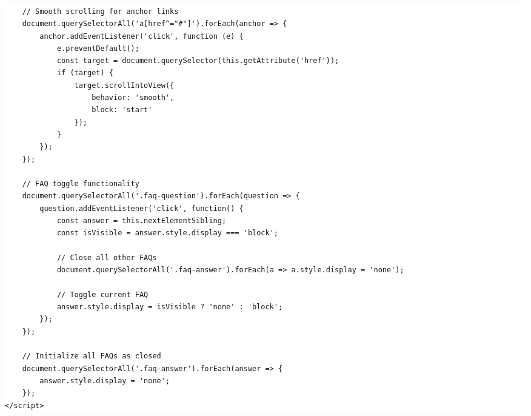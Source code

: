         // Smooth scrolling for anchor links
        document.querySelectorAll('a[href^="#"]').forEach(anchor => {
            anchor.addEventListener('click', function (e) {
                e.preventDefault();
                const target = document.querySelector(this.getAttribute('href'));
                if (target) {
                    target.scrollIntoView({
                        behavior: 'smooth',
                        block: 'start'
                    });
                }
            });
        });
        
        // FAQ toggle functionality
        document.querySelectorAll('.faq-question').forEach(question => {
            question.addEventListener('click', function() {
                const answer = this.nextElementSibling;
                const isVisible = answer.style.display === 'block';
                
                // Close all other FAQs
                document.querySelectorAll('.faq-answer').forEach(a => a.style.display = 'none');
                
                // Toggle current FAQ
                answer.style.display = isVisible ? 'none' : 'block';
            });
        });
        
        // Initialize all FAQs as closed
        document.querySelectorAll('.faq-answer').forEach(answer => {
            answer.style.display = 'none';
        });
    </script>
</body>
</html>
